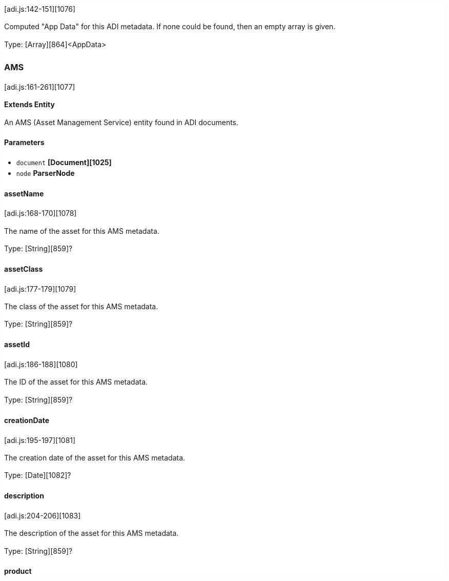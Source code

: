 [adi.js:142-151][1076]

Computed "App Data" for this ADI metadata. If none could be found,
then an empty array is given.

Type: [Array][864]&lt;AppData>

### AMS

[adi.js:161-261][1077]

**Extends Entity**

An AMS (Asset Management Service) entity found in ADI documents.

#### Parameters

-   `document` **[Document][1025]** 
-   `node` **ParserNode** 

#### assetName

[adi.js:168-170][1078]

The name of the asset for this AMS metadata.

Type: [String][859]?

#### assetClass

[adi.js:177-179][1079]

The class of the asset for this AMS metadata.

Type: [String][859]?

#### assetId

[adi.js:186-188][1080]

The ID of the asset for this AMS metadata.

Type: [String][859]?

#### creationDate

[adi.js:195-197][1081]

The creation date of the asset for this AMS metadata.

Type: [Date][1082]?

#### description

[adi.js:204-206][1083]

The description of the asset for this AMS metadata.

Type: [String][859]?

#### product
